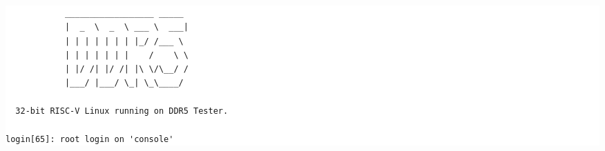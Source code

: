 ```
            __________________ _____
            |  _  \  _  \ ___ \  ___|
            | | | | | | | |_/ /___ \
            | | | | | | |    /    \ \
            | |/ /| |/ /| |\ \/\__/ /
            |___/ |___/ \_| \_\____/

  32-bit RISC-V Linux running on DDR5 Tester.

login[65]: root login on 'console'
```